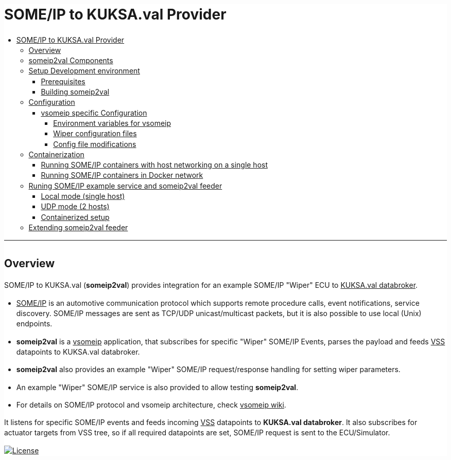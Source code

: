 # SOME/IP to KUKSA.val Provider

- [SOME/IP to KUKSA.val Provider](#someip-to-kuksaval-provider)
  - [Overview](#overview)
  - [someip2val Components](#someip2val-components)
  - [Setup Development environment](#setup-development-environment)
    - [Prerequisites](#prerequisites)
    - [Building someip2val](#building-someip2val)
  - [Configuration](#configuration)
    - [vsomeip specific Configuration](#vsomeip-specific-configuration)
      - [Environment variables for vsomeip](#environment-variables-for-vsomeip)
      - [Wiper configuration files](#wiper-configuration-files)
      - [Config file modifications](#config-file-modifications)
  - [Containerization](#containerization)
    - [Running SOME/IP containers with host networking on a single host](#running-someip-containers-with-host-networking-on-a-single-host)
    - [Running SOME/IP containers in Docker network](#running-someip-containers-in-docker-network)
  - [Runing SOME/IP example service and someip2val feeder](#runing-someip-example-service-and-someip2val-feeder)
    - [Local mode (single host)](#local-mode-single-host)
    - [UDP mode (2 hosts)](#udp-mode-2-hosts)
    - [Containerized setup](#containerized-setup)
  - [Extending someip2val feeder](#extending-someip2val-feeder)

----------------

## Overview

SOME/IP to KUKSA.val (**someip2val**) provides integration for an example SOME/IP "Wiper" ECU to [KUKSA.val databroker](https://github.com/eclipse/kuksa.val/tree/master/kuksa_databroker).

- [SOME/IP](http://some-ip.com) is an automotive communication protocol which supports remote procedure calls, event notifications, service discovery.
  SOME/IP messages are sent as TCP/UDP unicast/multicast packets, but it is also possible to use local (Unix) endpoints.

- **someip2val** is a [vsomeip](https://github.com/COVESA/vsomeip/) application, that subscribes for specific "Wiper" SOME/IP Events, parses the payload and feeds [VSS](https://github.com/COVESA/vehicle_signal_specification) datapoints to KUKSA.val databroker.

- **someip2val** also provides an example "Wiper" SOME/IP request/response handling for setting wiper parameters.

- An example "Wiper" SOME/IP service is also provided to allow testing **someip2val**.

- For details on SOME/IP protocol and vsomeip architecture, check [vsomeip wiki](https://github.com/COVESA/vsomeip/wiki/vsomeip-in-10-minutes#intro).


It listens for specific SOME/IP events and feeds incoming [VSS](https://github.com/COVESA/vehicle_signal_specification) datapoints to **KUKSA.val databroker**. It also subscribes for actuator targets from VSS tree, so if all required datapoints are set, SOME/IP request is sent to the ECU/Simulator.

[![License](https://img.shields.io/badge/License-Apache%202.0-green.svg)](https://opensource.org/licenses/Apache-2.0)
